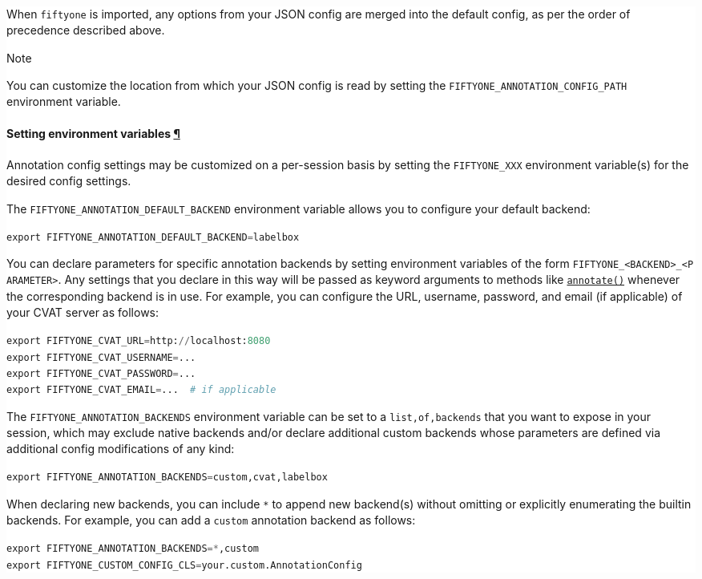 When `fiftyone` is imported, any options from your JSON config are merged into
the default config, as per the order of precedence described above.

Note

You can customize the location from which your JSON config is read by
setting the `FIFTYONE_ANNOTATION_CONFIG_PATH` environment variable.

#### Setting environment variables [¶](\#setting-environment-variables "Permalink to this headline")

Annotation config settings may be customized on a per-session basis by setting
the `FIFTYONE_XXX` environment variable(s) for the desired config settings.

The `FIFTYONE_ANNOTATION_DEFAULT_BACKEND` environment variable allows you to
configure your default backend:

```python
export FIFTYONE_ANNOTATION_DEFAULT_BACKEND=labelbox

```

You can declare parameters for specific annotation backends by setting
environment variables of the form `FIFTYONE_<BACKEND>_<PARAMETER>`. Any
settings that you declare in this way will be passed as keyword arguments to
methods like
[`annotate()`](../api/fiftyone.core.collections.html#fiftyone.core.collections.SampleCollection.annotate "fiftyone.core.collections.SampleCollection.annotate")
whenever the corresponding backend is in use. For example, you can configure
the URL, username, password, and email (if applicable) of your CVAT server as
follows:

```python
export FIFTYONE_CVAT_URL=http://localhost:8080
export FIFTYONE_CVAT_USERNAME=...
export FIFTYONE_CVAT_PASSWORD=...
export FIFTYONE_CVAT_EMAIL=...  # if applicable

```

The `FIFTYONE_ANNOTATION_BACKENDS` environment variable can be set to a
`list,of,backends` that you want to expose in your session, which may exclude
native backends and/or declare additional custom backends whose parameters are
defined via additional config modifications of any kind:

```python
export FIFTYONE_ANNOTATION_BACKENDS=custom,cvat,labelbox

```

When declaring new backends, you can include `*` to append new backend(s)
without omitting or explicitly enumerating the builtin backends. For example,
you can add a `custom` annotation backend as follows:

```python
export FIFTYONE_ANNOTATION_BACKENDS=*,custom
export FIFTYONE_CUSTOM_CONFIG_CLS=your.custom.AnnotationConfig

```
